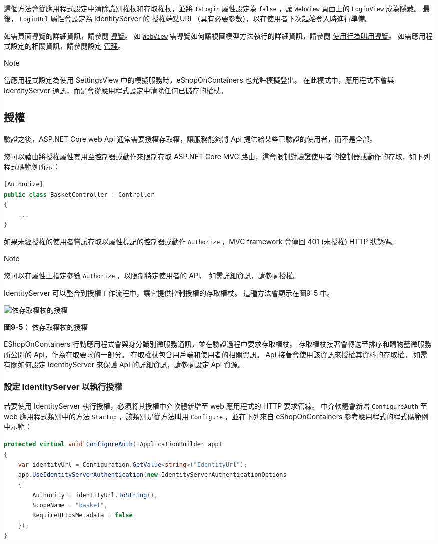 這個方法會從應用程式設定中清除識別權杖和存取權杖，並將 `IsLogin` 屬性設定為 `false` ，讓 [`WebView`](xref:Xamarin.Forms.WebView) 頁面上的 `LoginView` 成為隱藏。 最後， `LoginUrl` 屬性會設定為 IdentityServer 的 [授權端點](https://identityserver4.readthedocs.io/en/latest/endpoints/authorize.html)URI （具有必要參數），以在使用者下次起始登入時進行準備。

如需頁面導覽的詳細資訊，請參閱 [導覽](~/xamarin-forms/enterprise-application-patterns/navigation.md)。 如 [`WebView`](xref:Xamarin.Forms.WebView) 需導覽如何讓視圖模型方法執行的詳細資訊，請參閱 [使用行為叫用導覽](~/xamarin-forms/enterprise-application-patterns/navigation.md#invoking-navigation-using-behaviors)。 如需應用程式設定的相關資訊，請參閱設定 [管理](~/xamarin-forms/enterprise-application-patterns/configuration-management.md)。

> [!NOTE]
> 當應用程式設定為使用 SettingsView 中的模擬服務時，eShopOnContainers 也允許模擬登出。 在此模式中，應用程式不會與 IdentityServer 通訊，而是會從應用程式設定中清除任何已儲存的權杖。

## <a name="authorization"></a>授權

驗證之後，ASP.NET Core web Api 通常需要授權存取權，讓服務能夠將 Api 提供給某些已驗證的使用者，而不是全部。

您可以藉由將授權屬性套用至控制器或動作來限制存取 ASP.NET Core MVC 路由，這會限制對驗證使用者的控制器或動作的存取，如下列程式碼範例所示：

```csharp
[Authorize]  
public class BasketController : Controller  
{  
    ...  
}
```

如果未經授權的使用者嘗試存取以屬性標記的控制器或動作 `Authorize` ，MVC framework 會傳回 401 (未授權) HTTP 狀態碼。

> [!NOTE]
> 您可以在屬性上指定參數 `Authorize` ，以限制特定使用者的 API。 如需詳細資訊，請參閱[授權](/aspnet/core/security/authorization/introduction/)。

IdentityServer 可以整合到授權工作流程中，讓它提供控制授權的存取權杖。 這種方法會顯示在圖9-5 中。

![依存取權杖的授權](authentication-and-authorization-images/authorization.png)

**圖9-5：** 依存取權杖的授權

EShopOnContainers 行動應用程式會與身分識別微服務通訊，並在驗證過程中要求存取權杖。 存取權杖接著會轉送至排序和購物籃微服務所公開的 Api，作為存取要求的一部分。 存取權杖包含用戶端和使用者的相關資訊。 Api 接著會使用該資訊來授權其資料的存取權。 如需有關如何設定 IdentityServer 來保護 Api 的詳細資訊，請參閱設定 [Api 資源](#configuring-api-resources)。

### <a name="configuring-identityserver-to-perform-authorization"></a>設定 IdentityServer 以執行授權

若要使用 IdentityServer 執行授權，必須將其授權中介軟體新增至 web 應用程式的 HTTP 要求管線。 中介軟體會新增 `ConfigureAuth` 至 web 應用程式類別中的方法 `Startup` ，該類別是從方法叫用 `Configure` ，並在下列來自 eShopOnContainers 參考應用程式的程式碼範例中示範：

```csharp
protected virtual void ConfigureAuth(IApplicationBuilder app)  
{  
    var identityUrl = Configuration.GetValue<string>("IdentityUrl");  
    app.UseIdentityServerAuthentication(new IdentityServerAuthenticationOptions  
    {  
        Authority = identityUrl.ToString(),  
        ScopeName = "basket",  
        RequireHttpsMetadata = false  
    });  
} 
```
